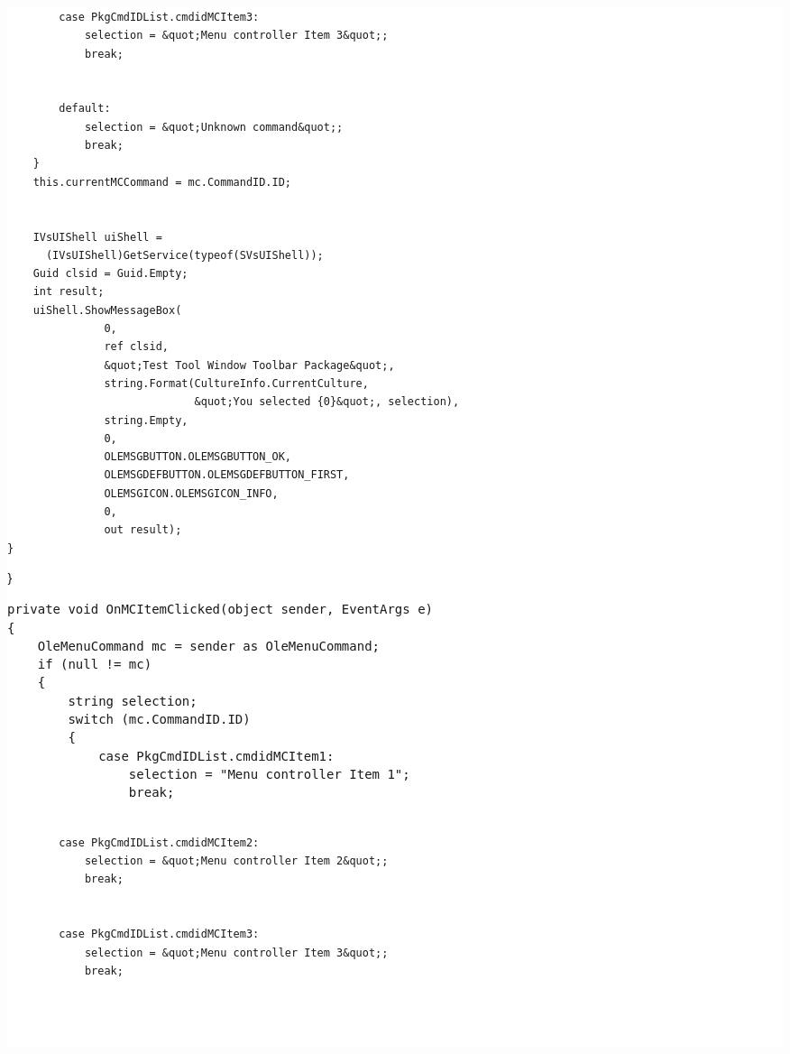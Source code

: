 
            case PkgCmdIDList.cmdidMCItem3:
                selection = &quot;Menu controller Item 3&quot;;
                break;


            default:
                selection = &quot;Unknown command&quot;;
                break;
        }
        this.currentMCCommand = mc.CommandID.ID;


        IVsUIShell uiShell =
          (IVsUIShell)GetService(typeof(SVsUIShell));
        Guid clsid = Guid.Empty;
        int result;
        uiShell.ShowMessageBox(
                   0,
                   ref clsid,
                   &quot;Test Tool Window Toolbar Package&quot;,
                   string.Format(CultureInfo.CurrentCulture,
                                 &quot;You selected {0}&quot;, selection),
                   string.Empty,
                   0,
                   OLEMSGBUTTON.OLEMSGBUTTON_OK,
                   OLEMSGDEFBUTTON.OLEMSGDEFBUTTON_FIRST,
                   OLEMSGICON.OLEMSGICON_INFO,
                   0,
                   out result);
    }
}

</pre>
<pre id="codePreview" class="csharp">
private void OnMCItemClicked(object sender, EventArgs e)
{
    OleMenuCommand mc = sender as OleMenuCommand;
    if (null != mc)
    {
        string selection;
        switch (mc.CommandID.ID)
        {
            case PkgCmdIDList.cmdidMCItem1:
                selection = &quot;Menu controller Item 1&quot;;
                break;


            case PkgCmdIDList.cmdidMCItem2:
                selection = &quot;Menu controller Item 2&quot;;
                break;


            case PkgCmdIDList.cmdidMCItem3:
                selection = &quot;Menu controller Item 3&quot;;
                break;

